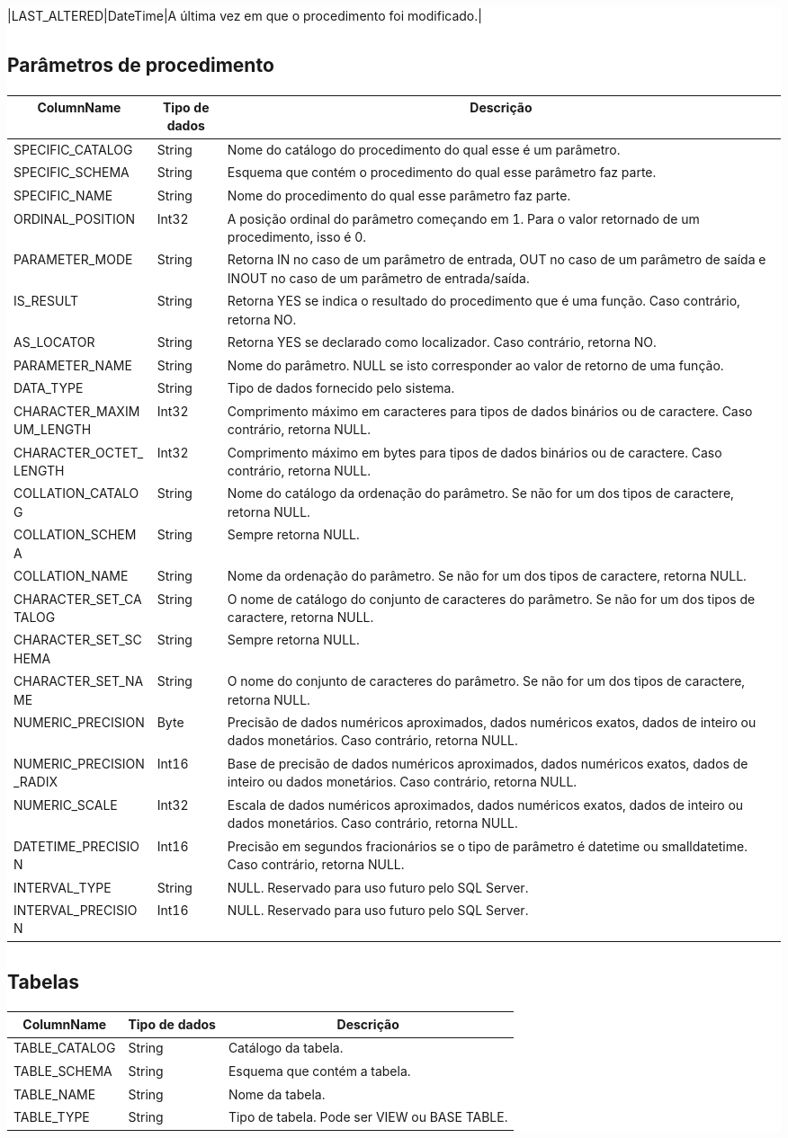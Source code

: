 |LAST_ALTERED|DateTime|A última vez em que o procedimento foi modificado.| 

## <a name="procedure-parameters"></a>Parâmetros de procedimento  
  
|ColumnName|Tipo de dados|Descrição|  
|----------------|--------------|-----------------|  
|SPECIFIC_CATALOG|String|Nome do catálogo do procedimento do qual esse é um parâmetro.|  
|SPECIFIC_SCHEMA|String|Esquema que contém o procedimento do qual esse parâmetro faz parte.|  
|SPECIFIC_NAME|String|Nome do procedimento do qual esse parâmetro faz parte.|  
|ORDINAL_POSITION|Int32|A posição ordinal do parâmetro começando em 1. Para o valor retornado de um procedimento, isso é 0.|  
|PARAMETER_MODE|String|Retorna IN no caso de um parâmetro de entrada, OUT no caso de um parâmetro de saída e INOUT no caso de um parâmetro de entrada/saída.|  
|IS_RESULT|String|Retorna YES se indica o resultado do procedimento que é uma função. Caso contrário, retorna NO.|  
|AS_LOCATOR|String|Retorna YES se declarado como localizador. Caso contrário, retorna NO.|  
|PARAMETER_NAME|String|Nome do parâmetro. NULL se isto corresponder ao valor de retorno de uma função.|  
|DATA_TYPE|String|Tipo de dados fornecido pelo sistema.|  
|CHARACTER_MAXIMUM_LENGTH|Int32|Comprimento máximo em caracteres para tipos de dados binários ou de caractere. Caso contrário, retorna NULL.|  
|CHARACTER_OCTET_LENGTH|Int32|Comprimento máximo em bytes para tipos de dados binários ou de caractere. Caso contrário, retorna NULL.|  
|COLLATION_CATALOG|String|Nome do catálogo da ordenação do parâmetro. Se não for um dos tipos de caractere, retorna NULL.|  
|COLLATION_SCHEMA|String|Sempre retorna NULL.|  
|COLLATION_NAME|String|Nome da ordenação do parâmetro. Se não for um dos tipos de caractere, retorna NULL.|  
|CHARACTER_SET_CATALOG|String|O nome de catálogo do conjunto de caracteres do parâmetro. Se não for um dos tipos de caractere, retorna NULL.|  
|CHARACTER_SET_SCHEMA|String|Sempre retorna NULL.|  
|CHARACTER_SET_NAME|String|O nome do conjunto de caracteres do parâmetro. Se não for um dos tipos de caractere, retorna NULL.|  
|NUMERIC_PRECISION|Byte|Precisão de dados numéricos aproximados, dados numéricos exatos, dados de inteiro ou dados monetários. Caso contrário, retorna NULL.|  
|NUMERIC_PRECISION_RADIX|Int16|Base de precisão de dados numéricos aproximados, dados numéricos exatos, dados de inteiro ou dados monetários. Caso contrário, retorna NULL.|  
|NUMERIC_SCALE|Int32|Escala de dados numéricos aproximados, dados numéricos exatos, dados de inteiro ou dados monetários. Caso contrário, retorna NULL.|  
|DATETIME_PRECISION|Int16|Precisão em segundos fracionários se o tipo de parâmetro é datetime ou smalldatetime. Caso contrário, retorna NULL.|  
|INTERVAL_TYPE|String|NULL. Reservado para uso futuro pelo SQL Server.|  
|INTERVAL_PRECISION|Int16|NULL. Reservado para uso futuro pelo SQL Server.| 

## <a name="tables"></a>Tabelas  
  
|ColumnName|Tipo de dados|Descrição|  
|----------------|--------------|-----------------|  
|TABLE_CATALOG|String|Catálogo da tabela.|  
|TABLE_SCHEMA|String|Esquema que contém a tabela.|  
|TABLE_NAME|String|Nome da tabela.|  
|TABLE_TYPE|String|Tipo de tabela. Pode ser VIEW ou BASE TABLE.|  
